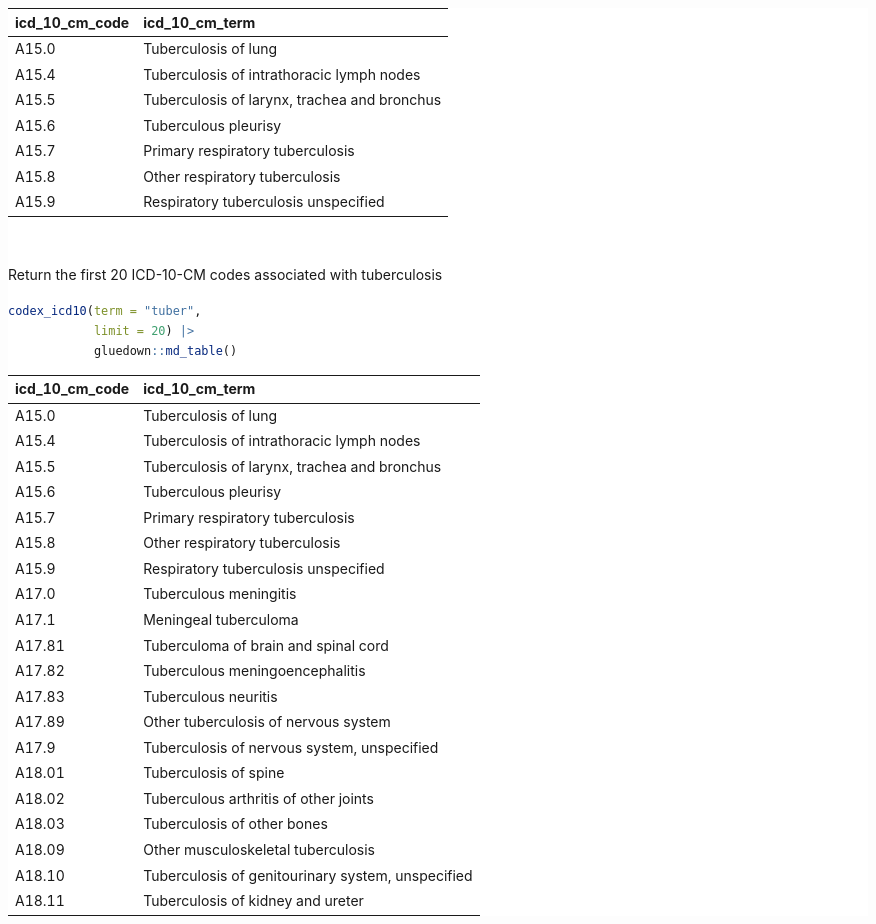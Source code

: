| icd_10_cm_code | icd_10_cm_term                               |
|:---------------|:---------------------------------------------|
| A15.0          | Tuberculosis of lung                         |
| A15.4          | Tuberculosis of intrathoracic lymph nodes    |
| A15.5          | Tuberculosis of larynx, trachea and bronchus |
| A15.6          | Tuberculous pleurisy                         |
| A15.7          | Primary respiratory tuberculosis             |
| A15.8          | Other respiratory tuberculosis               |
| A15.9          | Respiratory tuberculosis unspecified         |

<br>

Return the first 20 ICD-10-CM codes associated with tuberculosis

``` r
codex_icd10(term = "tuber", 
            limit = 20) |> 
            gluedown::md_table()
```

| icd_10_cm_code | icd_10_cm_term                                    |
|:---------------|:--------------------------------------------------|
| A15.0          | Tuberculosis of lung                              |
| A15.4          | Tuberculosis of intrathoracic lymph nodes         |
| A15.5          | Tuberculosis of larynx, trachea and bronchus      |
| A15.6          | Tuberculous pleurisy                              |
| A15.7          | Primary respiratory tuberculosis                  |
| A15.8          | Other respiratory tuberculosis                    |
| A15.9          | Respiratory tuberculosis unspecified              |
| A17.0          | Tuberculous meningitis                            |
| A17.1          | Meningeal tuberculoma                             |
| A17.81         | Tuberculoma of brain and spinal cord              |
| A17.82         | Tuberculous meningoencephalitis                   |
| A17.83         | Tuberculous neuritis                              |
| A17.89         | Other tuberculosis of nervous system              |
| A17.9          | Tuberculosis of nervous system, unspecified       |
| A18.01         | Tuberculosis of spine                             |
| A18.02         | Tuberculous arthritis of other joints             |
| A18.03         | Tuberculosis of other bones                       |
| A18.09         | Other musculoskeletal tuberculosis                |
| A18.10         | Tuberculosis of genitourinary system, unspecified |
| A18.11         | Tuberculosis of kidney and ureter                 |
